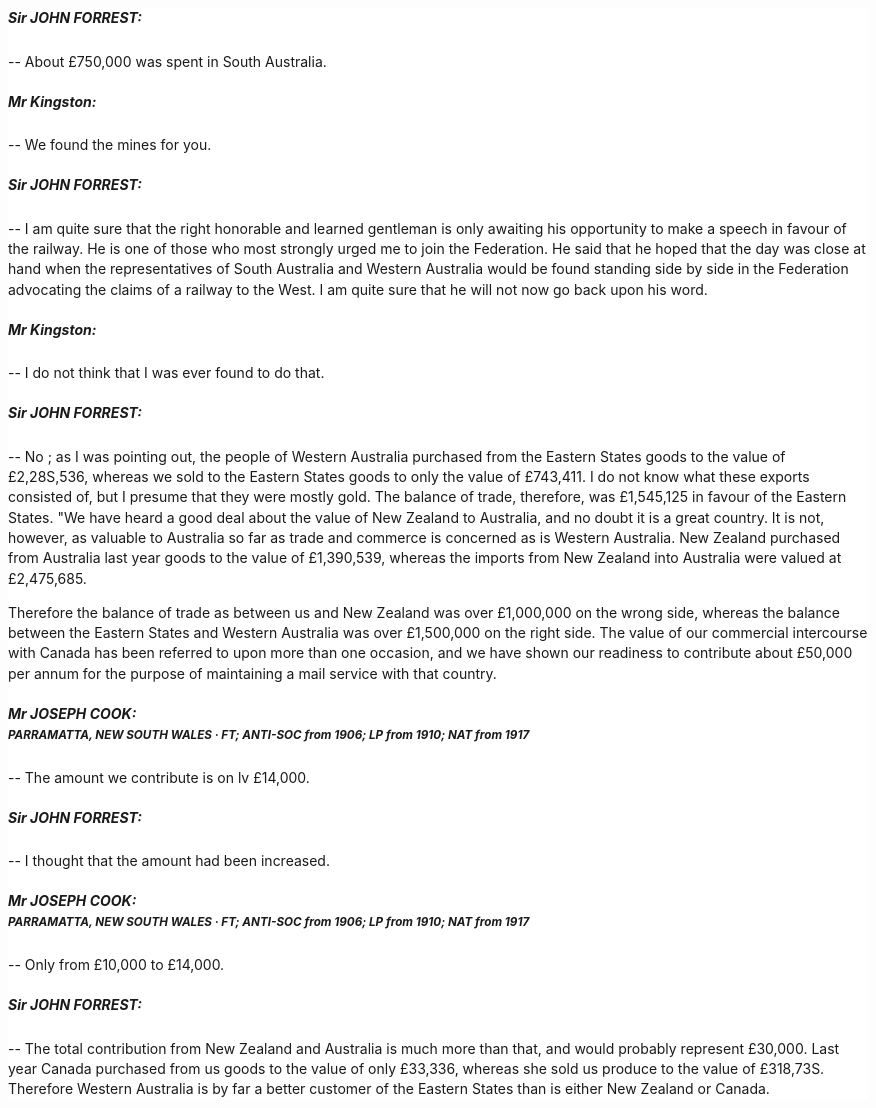 ##### Sir JOHN FORREST:

-- About £750,000 was spent in South Australia. 

##### Mr Kingston:

-- We found the mines for you. 

##### Sir JOHN FORREST:

-- I am quite sure that the right honorable and learned gentleman is only awaiting his opportunity to make a speech in favour of the railway. He is one of those who most strongly urged me to join the Federation. He said that he hoped that the day was close at hand when the representatives of South Australia and Western Australia would be found standing side by side in the Federation advocating the claims of a railway to the West. I am quite sure that he will not now go back upon his word. 

##### Mr Kingston:

-- I do not think that I was ever found to do that. 

##### Sir JOHN FORREST:

-- No ; as I was pointing out, the people of Western Australia purchased from the Eastern States goods to the value of £2,28S,536, whereas we sold to the Eastern States goods to only the value of £743,411. I do not know what these exports consisted of, but I presume that they were mostly gold. The balance of trade, therefore, was £1,545,125 in favour of the Eastern States. "We have heard a good deal about the value of New Zealand to Australia, and no doubt it is a great country. It is not, however, as valuable to Australia so far as trade and commerce is concerned as is Western Australia. New Zealand purchased from Australia last year goods to the value of £1,390,539, whereas the imports from New Zealand into Australia were valued at £2,475,685. 

Therefore the balance of trade as between us and New Zealand was over £1,000,000 on the wrong side, whereas the balance between the Eastern States and Western Australia was over £1,500,000 on the right side. The value of our commercial intercourse with Canada has been referred to upon more than one occasion, and we have shown our readiness to contribute about £50,000 per annum for the purpose of maintaining a mail service with that country. 

##### Mr JOSEPH COOK:<br><small class="text-muted">PARRAMATTA, NEW SOUTH WALES &middot; FT; ANTI-SOC from 1906; LP from 1910; NAT from 1917</small>

-- The amount we contribute is on lv £14,000. 

##### Sir JOHN FORREST:

-- I thought that the amount had been increased. 

##### Mr JOSEPH COOK:<br><small class="text-muted">PARRAMATTA, NEW SOUTH WALES &middot; FT; ANTI-SOC from 1906; LP from 1910; NAT from 1917</small>

-- Only from £10,000 to £14,000. 

##### Sir JOHN FORREST:

-- The total contribution from New Zealand and Australia is much more than that, and would probably represent £30,000. Last year Canada purchased from us goods to the value of only £33,336, whereas she sold us produce to the value of £318,73S. Therefore Western Australia is by far a better customer of the Eastern States than is either New Zealand or Canada. 

